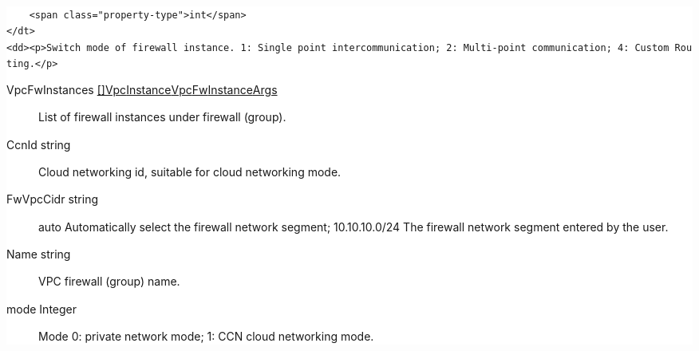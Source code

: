        <span class="property-type">int</span>
    </dt>
    <dd><p>Switch mode of firewall instance. 1: Single point intercommunication; 2: Multi-point communication; 4: Custom Routing.</p>
</dd><dt class="property-required"
            title="Required">
        <span id="vpcfwinstances_go">
<a data-swiftype-name="resource-property" data-swiftype-type="text" href="#vpcfwinstances_go" style="color: inherit; text-decoration: inherit;">Vpc<wbr>Fw<wbr>Instances</a>
</span>
        <span class="property-indicator"></span>
        <span class="property-type"><a href="#vpcinstancevpcfwinstance">[]Vpc<wbr>Instance<wbr>Vpc<wbr>Fw<wbr>Instance<wbr>Args</a></span>
    </dt>
    <dd><p>List of firewall instances under firewall (group).</p>
</dd><dt class="property-optional"
            title="Optional">
        <span id="ccnid_go">
<a data-swiftype-name="resource-property" data-swiftype-type="text" href="#ccnid_go" style="color: inherit; text-decoration: inherit;">Ccn<wbr>Id</a>
</span>
        <span class="property-indicator"></span>
        <span class="property-type">string</span>
    </dt>
    <dd><p>Cloud networking id, suitable for cloud networking mode.</p>
</dd><dt class="property-optional"
            title="Optional">
        <span id="fwvpccidr_go">
<a data-swiftype-name="resource-property" data-swiftype-type="text" href="#fwvpccidr_go" style="color: inherit; text-decoration: inherit;">Fw<wbr>Vpc<wbr>Cidr</a>
</span>
        <span class="property-indicator"></span>
        <span class="property-type">string</span>
    </dt>
    <dd><p>auto Automatically select the firewall network segment; 10.10.10.0/24 The firewall network segment entered by the user.</p>
</dd><dt class="property-optional"
            title="Optional">
        <span id="name_go">
<a data-swiftype-name="resource-property" data-swiftype-type="text" href="#name_go" style="color: inherit; text-decoration: inherit;">Name</a>
</span>
        <span class="property-indicator"></span>
        <span class="property-type">string</span>
    </dt>
    <dd><p>VPC firewall (group) name.</p>
</dd></dl>
</pulumi-choosable>
</div>

<div>
<pulumi-choosable type="language" values="java">
<dl class="resources-properties"><dt class="property-required"
            title="Required">
        <span id="mode_java">
<a data-swiftype-name="resource-property" data-swiftype-type="text" href="#mode_java" style="color: inherit; text-decoration: inherit;">mode</a>
</span>
        <span class="property-indicator"></span>
        <span class="property-type">Integer</span>
    </dt>
    <dd><p>Mode 0: private network mode; 1: CCN cloud networking mode.</p>
</dd><dt class="property-required"
            title="Required">